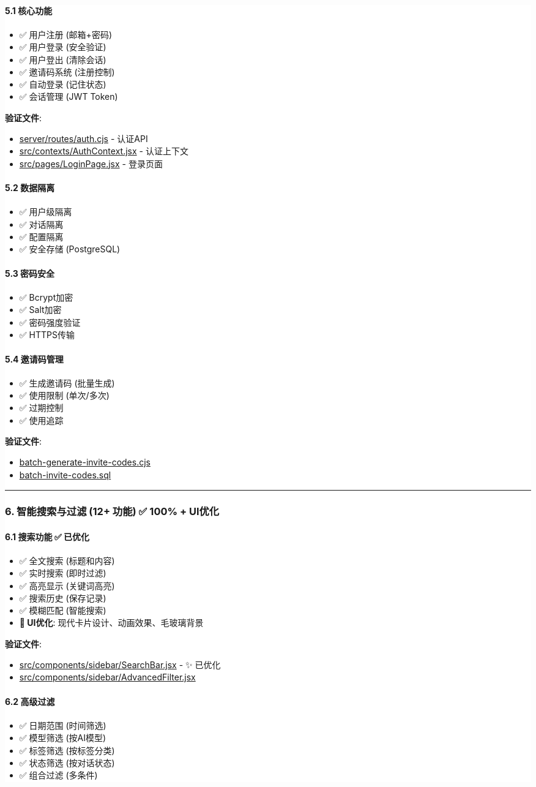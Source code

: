 #### 5.1 核心功能
- ✅ 用户注册 (邮箱+密码)
- ✅ 用户登录 (安全验证)
- ✅ 用户登出 (清除会话)
- ✅ 邀请码系统 (注册控制)
- ✅ 自动登录 (记住状态)
- ✅ 会话管理 (JWT Token)

**验证文件**:
- [server/routes/auth.cjs](../server/routes/auth.cjs) - 认证API
- [src/contexts/AuthContext.jsx](../src/contexts/AuthContext.jsx) - 认证上下文
- [src/pages/LoginPage.jsx](../src/pages/LoginPage.jsx) - 登录页面

#### 5.2 数据隔离
- ✅ 用户级隔离
- ✅ 对话隔离
- ✅ 配置隔离
- ✅ 安全存储 (PostgreSQL)

#### 5.3 密码安全
- ✅ Bcrypt加密
- ✅ Salt加密
- ✅ 密码强度验证
- ✅ HTTPS传输

#### 5.4 邀请码管理
- ✅ 生成邀请码 (批量生成)
- ✅ 使用限制 (单次/多次)
- ✅ 过期控制
- ✅ 使用追踪

**验证文件**:
- [batch-generate-invite-codes.cjs](../batch-generate-invite-codes.cjs)
- [batch-invite-codes.sql](../batch-invite-codes.sql)

---

### 6. 智能搜索与过滤 (12+ 功能) ✅ 100% + UI优化

#### 6.1 搜索功能 ✅ **已优化**
- ✅ 全文搜索 (标题和内容)
- ✅ 实时搜索 (即时过滤)
- ✅ 高亮显示 (关键词高亮)
- ✅ 搜索历史 (保存记录)
- ✅ 模糊匹配 (智能搜索)
- **🎨 UI优化**: 现代卡片设计、动画效果、毛玻璃背景

**验证文件**:
- [src/components/sidebar/SearchBar.jsx](../src/components/sidebar/SearchBar.jsx) - ✨ 已优化
- [src/components/sidebar/AdvancedFilter.jsx](../src/components/sidebar/AdvancedFilter.jsx)

#### 6.2 高级过滤
- ✅ 日期范围 (时间筛选)
- ✅ 模型筛选 (按AI模型)
- ✅ 标签筛选 (按标签分类)
- ✅ 状态筛选 (按对话状态)
- ✅ 组合过滤 (多条件)
